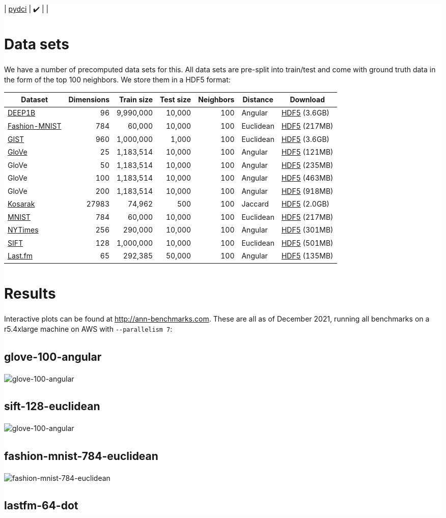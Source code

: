 | [pydci](https://github.com/cgross95/pydci) | :heavy_check_mark: | |

Data sets
=========

We have a number of precomputed data sets for this. All data sets are pre-split into train/test and come with ground truth data in the form of the top 100 neighbors. We store them in a HDF5 format:

| Dataset                                                           | Dimensions | Train size | Test size | Neighbors | Distance  | Download                                                                   |
| ----------------------------------------------------------------- | ---------: | ---------: | --------: | --------: | --------- | -------------------------------------------------------------------------- |
| [DEEP1B](http://sites.skoltech.ru/compvision/noimi/)              |         96 |  9,990,000 |    10,000 |       100 | Angular   | [HDF5](http://ann-benchmarks.com/deep-image-96-angular.hdf5) (3.6GB)
| [Fashion-MNIST](https://github.com/zalandoresearch/fashion-mnist) |        784 |     60,000 |    10,000 |       100 | Euclidean | [HDF5](http://ann-benchmarks.com/fashion-mnist-784-euclidean.hdf5) (217MB) |
| [GIST](http://corpus-texmex.irisa.fr/)                            |        960 |  1,000,000 |     1,000 |       100 | Euclidean | [HDF5](http://ann-benchmarks.com/gist-960-euclidean.hdf5) (3.6GB)          |
| [GloVe](http://nlp.stanford.edu/projects/glove/)                  |         25 |  1,183,514 |    10,000 |       100 | Angular   | [HDF5](http://ann-benchmarks.com/glove-25-angular.hdf5) (121MB)            |
| GloVe                                                             |         50 |  1,183,514 |    10,000 |       100 | Angular   | [HDF5](http://ann-benchmarks.com/glove-50-angular.hdf5) (235MB)            |
| GloVe                                                             |        100 |  1,183,514 |    10,000 |       100 | Angular   | [HDF5](http://ann-benchmarks.com/glove-100-angular.hdf5) (463MB)           |
| GloVe                                                             |        200 |  1,183,514 |    10,000 |       100 | Angular   | [HDF5](http://ann-benchmarks.com/glove-200-angular.hdf5) (918MB)           |
| [Kosarak](http://fimi.uantwerpen.be/data/)                        |      27983 |     74,962 |       500 |       100 | Jaccard   | [HDF5](http://ann-benchmarks.com/kosarak-jaccard.hdf5) (2.0GB)             |
| [MNIST](http://yann.lecun.com/exdb/mnist/)                        |        784 |     60,000 |    10,000 |       100 | Euclidean | [HDF5](http://ann-benchmarks.com/mnist-784-euclidean.hdf5) (217MB)         |
| [NYTimes](https://archive.ics.uci.edu/ml/datasets/bag+of+words)   |        256 |    290,000 |    10,000 |       100 | Angular   | [HDF5](http://ann-benchmarks.com/nytimes-256-angular.hdf5) (301MB)         |
| [SIFT](http://corpus-texmex.irisa.fr/)                           |        128 |  1,000,000 |    10,000 |       100 | Euclidean | [HDF5](http://ann-benchmarks.com/sift-128-euclidean.hdf5) (501MB)          |
| [Last.fm](https://github.com/erikbern/ann-benchmarks/pull/91)     |         65 |    292,385 |    50,000 |       100 | Angular   | [HDF5](http://ann-benchmarks.com/lastfm-64-dot.hdf5) (135MB)               |

Results
=======

Interactive plots can be found at <http://ann-benchmarks.com>. These are all as of December 2021, running all benchmarks on a r5.4xlarge machine on AWS with `--parallelism 7`:

glove-100-angular
-----------------

![glove-100-angular](https://raw.github.com/erikbern/ann-benchmarks/master/results/glove-100-angular.png)

sift-128-euclidean
------------------

![glove-100-angular](https://raw.github.com/erikbern/ann-benchmarks/master/results/sift-128-euclidean.png)

fashion-mnist-784-euclidean
---------------------------

![fashion-mnist-784-euclidean](https://raw.github.com/erikbern/ann-benchmarks/master/results/fashion-mnist-784-euclidean.png)

lastfm-64-dot
------------------
